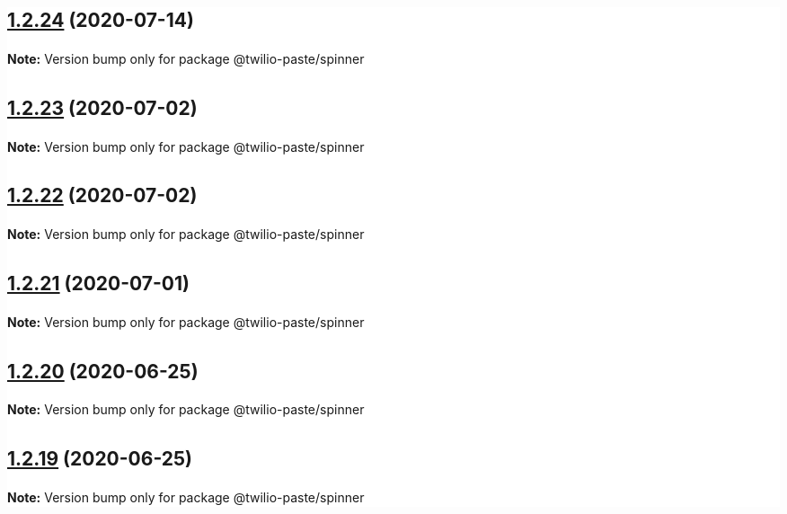 



## [1.2.24](https://github.com/twilio-labs/paste/compare/@twilio-paste/spinner@1.2.23...@twilio-paste/spinner@1.2.24) (2020-07-14)

**Note:** Version bump only for package @twilio-paste/spinner





## [1.2.23](https://github.com/twilio-labs/paste/compare/@twilio-paste/spinner@1.2.22...@twilio-paste/spinner@1.2.23) (2020-07-02)

**Note:** Version bump only for package @twilio-paste/spinner





## [1.2.22](https://github.com/twilio-labs/paste/compare/@twilio-paste/spinner@1.2.21...@twilio-paste/spinner@1.2.22) (2020-07-02)

**Note:** Version bump only for package @twilio-paste/spinner





## [1.2.21](https://github.com/twilio-labs/paste/compare/@twilio-paste/spinner@1.2.20...@twilio-paste/spinner@1.2.21) (2020-07-01)

**Note:** Version bump only for package @twilio-paste/spinner





## [1.2.20](https://github.com/twilio-labs/paste/compare/@twilio-paste/spinner@1.2.19...@twilio-paste/spinner@1.2.20) (2020-06-25)

**Note:** Version bump only for package @twilio-paste/spinner





## [1.2.19](https://github.com/twilio-labs/paste/compare/@twilio-paste/spinner@1.2.18...@twilio-paste/spinner@1.2.19) (2020-06-25)

**Note:** Version bump only for package @twilio-paste/spinner

